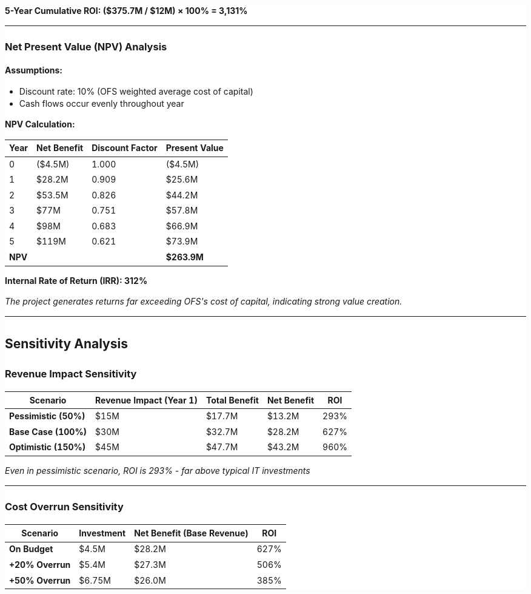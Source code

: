 **5-Year Cumulative ROI: ($375.7M / $12M) × 100% = 3,131%**

---

### Net Present Value (NPV) Analysis

**Assumptions:**
- Discount rate: 10% (OFS weighted average cost of capital)
- Cash flows occur evenly throughout year

**NPV Calculation:**

| Year | Net Benefit | Discount Factor | Present Value |
|------|-------------|-----------------|---------------|
| 0 | ($4.5M) | 1.000 | ($4.5M) |
| 1 | $28.2M | 0.909 | $25.6M |
| 2 | $53.5M | 0.826 | $44.2M |
| 3 | $77M | 0.751 | $57.8M |
| 4 | $98M | 0.683 | $66.9M |
| 5 | $119M | 0.621 | $73.9M |
| **NPV** | | | **$263.9M** |

**Internal Rate of Return (IRR): 312%**

*The project generates returns far exceeding OFS's cost of capital, indicating strong value creation.*

---

## Sensitivity Analysis

### Revenue Impact Sensitivity

| Scenario | Revenue Impact (Year 1) | Total Benefit | Net Benefit | ROI |
|----------|-------------------------|---------------|-------------|-----|
| **Pessimistic (50%)** | $15M | $17.7M | $13.2M | 293% |
| **Base Case (100%)** | $30M | $32.7M | $28.2M | 627% |
| **Optimistic (150%)** | $45M | $47.7M | $43.2M | 960% |

*Even in pessimistic scenario, ROI is 293% - far above typical IT investments*

---

### Cost Overrun Sensitivity

| Scenario | Investment | Net Benefit (Base Revenue) | ROI |
|----------|-----------|----------------------------|-----|
| **On Budget** | $4.5M | $28.2M | 627% |
| **+20% Overrun** | $5.4M | $27.3M | 506% |
| **+50% Overrun** | $6.75M | $26.0M | 385% |
